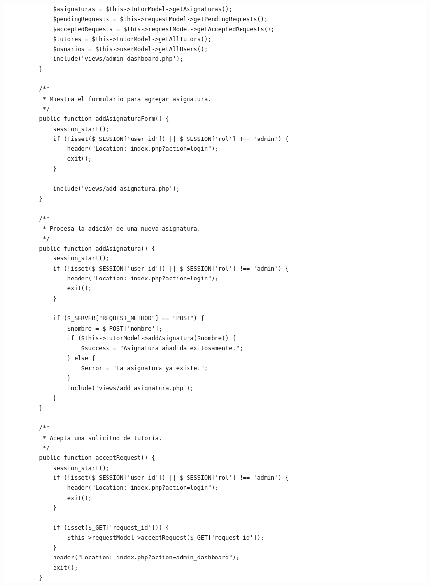                   $asignaturas = $this->tutorModel->getAsignaturas();
                  $pendingRequests = $this->requestModel->getPendingRequests();
                  $acceptedRequests = $this->requestModel->getAcceptedRequests();
                  $tutores = $this->tutorModel->getAllTutors();
                  $usuarios = $this->userModel->getAllUsers();
                  include('views/admin_dashboard.php');
              }
          
              /**
               * Muestra el formulario para agregar asignatura.
               */
              public function addAsignaturaForm() {
                  session_start();
                  if (!isset($_SESSION['user_id']) || $_SESSION['rol'] !== 'admin') {
                      header("Location: index.php?action=login");
                      exit();
                  }
          
                  include('views/add_asignatura.php');
              }
          
              /**
               * Procesa la adición de una nueva asignatura.
               */
              public function addAsignatura() {
                  session_start();
                  if (!isset($_SESSION['user_id']) || $_SESSION['rol'] !== 'admin') {
                      header("Location: index.php?action=login");
                      exit();
                  }
          
                  if ($_SERVER["REQUEST_METHOD"] == "POST") {
                      $nombre = $_POST['nombre'];
                      if ($this->tutorModel->addAsignatura($nombre)) {
                          $success = "Asignatura añadida exitosamente.";
                      } else {
                          $error = "La asignatura ya existe.";
                      }
                      include('views/add_asignatura.php');
                  }
              }
          
              /**
               * Acepta una solicitud de tutoría.
               */
              public function acceptRequest() {
                  session_start();
                  if (!isset($_SESSION['user_id']) || $_SESSION['rol'] !== 'admin') {
                      header("Location: index.php?action=login");
                      exit();
                  }
          
                  if (isset($_GET['request_id'])) {
                      $this->requestModel->acceptRequest($_GET['request_id']);
                  }
                  header("Location: index.php?action=admin_dashboard");
                  exit();
              }
          